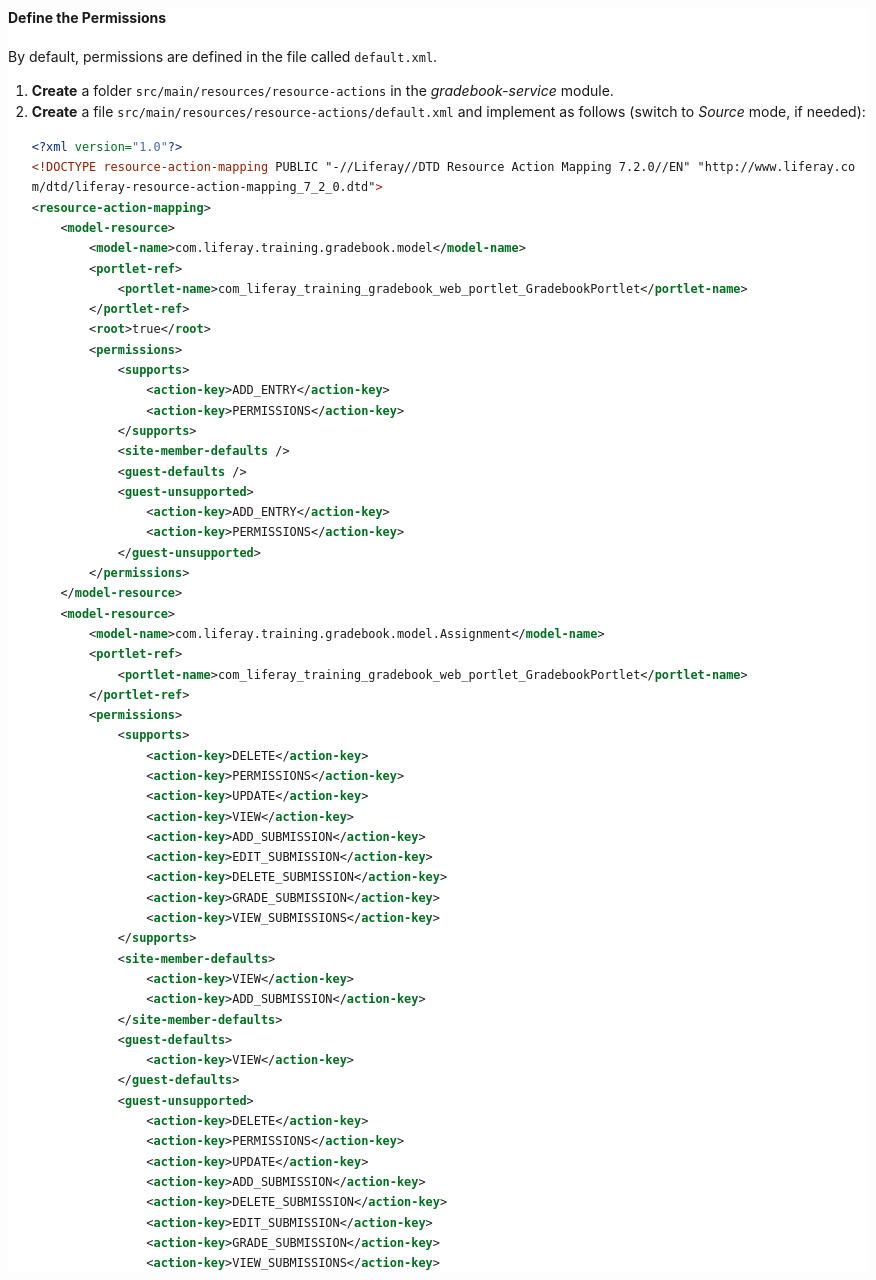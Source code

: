 #### Define the Permissions

By default, permissions are defined in the file called `default.xml`. 

1. **Create** a folder `src/main/resources/resource-actions` in the *gradebook-service* module.
1. **Create** a file `src/main/resources/resource-actions/default.xml` and implement as follows  (switch to *Source* mode, if needed):
	```xml
	<?xml version="1.0"?>
	<!DOCTYPE resource-action-mapping PUBLIC "-//Liferay//DTD Resource Action Mapping 7.2.0//EN" "http://www.liferay.com/dtd/liferay-resource-action-mapping_7_2_0.dtd">
	<resource-action-mapping>
		<model-resource>
			<model-name>com.liferay.training.gradebook.model</model-name>
			<portlet-ref>
				<portlet-name>com_liferay_training_gradebook_web_portlet_GradebookPortlet</portlet-name>
			</portlet-ref>
	    	<root>true</root>
	    	<permissions>
				<supports>
					<action-key>ADD_ENTRY</action-key>
					<action-key>PERMISSIONS</action-key>
				</supports>
				<site-member-defaults />
				<guest-defaults />
				<guest-unsupported>
					<action-key>ADD_ENTRY</action-key>
					<action-key>PERMISSIONS</action-key>
				</guest-unsupported>
			</permissions>
		</model-resource>
		<model-resource>
			<model-name>com.liferay.training.gradebook.model.Assignment</model-name>
			<portlet-ref>
				<portlet-name>com_liferay_training_gradebook_web_portlet_GradebookPortlet</portlet-name>
			</portlet-ref>
			<permissions>
				<supports>
					<action-key>DELETE</action-key>
					<action-key>PERMISSIONS</action-key>
					<action-key>UPDATE</action-key>
					<action-key>VIEW</action-key>
					<action-key>ADD_SUBMISSION</action-key>
					<action-key>EDIT_SUBMISSION</action-key>
					<action-key>DELETE_SUBMISSION</action-key>
					<action-key>GRADE_SUBMISSION</action-key>
					<action-key>VIEW_SUBMISSIONS</action-key>
				</supports>
				<site-member-defaults>
					<action-key>VIEW</action-key>
					<action-key>ADD_SUBMISSION</action-key>
				</site-member-defaults>
				<guest-defaults>
					<action-key>VIEW</action-key>
				</guest-defaults>
				<guest-unsupported>
					<action-key>DELETE</action-key>
					<action-key>PERMISSIONS</action-key>			
					<action-key>UPDATE</action-key>
					<action-key>ADD_SUBMISSION</action-key>
					<action-key>DELETE_SUBMISSION</action-key>
					<action-key>EDIT_SUBMISSION</action-key>
					<action-key>GRADE_SUBMISSION</action-key>
					<action-key>VIEW_SUBMISSIONS</action-key>